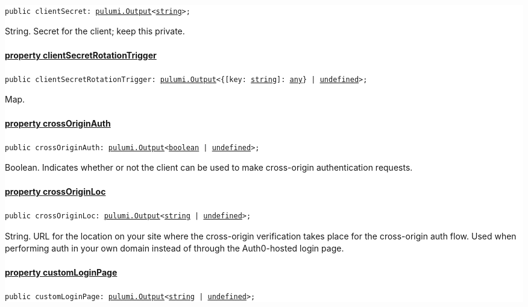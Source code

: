 <pre class="highlight"><code><span class='kd'>public </span>clientSecret: <a href='/docs/reference/pkg/nodejs/pulumi/pulumi/#Output'>pulumi.Output</a>&lt;<span class='kd'><a href='https://developer.mozilla.org/en-US/docs/Web/JavaScript/Reference/Global_Objects/String'>string</a></span>&gt;;</code></pre>

String. Secret for the client; keep this private.

<h4 class="pdoc-member-header" id="Client-clientSecretRotationTrigger">
<a class="pdoc-child-name" href="https://github.com/pulumi/pulumi-auth0/blob/b00c60b36a1c2a10552cee99cbaccb6855931a0f/sdk/nodejs/client.ts#L142">property <b>clientSecretRotationTrigger</b></a>
</h4>

<pre class="highlight"><code><span class='kd'>public </span>clientSecretRotationTrigger: <a href='/docs/reference/pkg/nodejs/pulumi/pulumi/#Output'>pulumi.Output</a>&lt;{[key: <span class='kd'><a href='https://developer.mozilla.org/en-US/docs/Web/JavaScript/Reference/Global_Objects/String'>string</a></span>]: <span class='kd'><a href='https://www.typescriptlang.org/docs/handbook/basic-types.html#any'>any</a></span>} | <span class='kd'><a href='https://developer.mozilla.org/en-US/docs/Web/JavaScript/Reference/Global_Objects/undefined'>undefined</a></span>&gt;;</code></pre>

Map.

<h4 class="pdoc-member-header" id="Client-crossOriginAuth">
<a class="pdoc-child-name" href="https://github.com/pulumi/pulumi-auth0/blob/b00c60b36a1c2a10552cee99cbaccb6855931a0f/sdk/nodejs/client.ts#L146">property <b>crossOriginAuth</b></a>
</h4>

<pre class="highlight"><code><span class='kd'>public </span>crossOriginAuth: <a href='/docs/reference/pkg/nodejs/pulumi/pulumi/#Output'>pulumi.Output</a>&lt;<span class='kd'><a href='https://developer.mozilla.org/en-US/docs/Web/JavaScript/Reference/Global_Objects/Boolean'>boolean</a></span> | <span class='kd'><a href='https://developer.mozilla.org/en-US/docs/Web/JavaScript/Reference/Global_Objects/undefined'>undefined</a></span>&gt;;</code></pre>

Boolean. Indicates whether or not the client can be used to make cross-origin authentication requests.

<h4 class="pdoc-member-header" id="Client-crossOriginLoc">
<a class="pdoc-child-name" href="https://github.com/pulumi/pulumi-auth0/blob/b00c60b36a1c2a10552cee99cbaccb6855931a0f/sdk/nodejs/client.ts#L150">property <b>crossOriginLoc</b></a>
</h4>

<pre class="highlight"><code><span class='kd'>public </span>crossOriginLoc: <a href='/docs/reference/pkg/nodejs/pulumi/pulumi/#Output'>pulumi.Output</a>&lt;<span class='kd'><a href='https://developer.mozilla.org/en-US/docs/Web/JavaScript/Reference/Global_Objects/String'>string</a></span> | <span class='kd'><a href='https://developer.mozilla.org/en-US/docs/Web/JavaScript/Reference/Global_Objects/undefined'>undefined</a></span>&gt;;</code></pre>

String. URL for the location on your site where the cross-origin verification takes place for the cross-origin auth flow. Used when performing auth in your own domain instead of through the Auth0-hosted login page.

<h4 class="pdoc-member-header" id="Client-customLoginPage">
<a class="pdoc-child-name" href="https://github.com/pulumi/pulumi-auth0/blob/b00c60b36a1c2a10552cee99cbaccb6855931a0f/sdk/nodejs/client.ts#L154">property <b>customLoginPage</b></a>
</h4>

<pre class="highlight"><code><span class='kd'>public </span>customLoginPage: <a href='/docs/reference/pkg/nodejs/pulumi/pulumi/#Output'>pulumi.Output</a>&lt;<span class='kd'><a href='https://developer.mozilla.org/en-US/docs/Web/JavaScript/Reference/Global_Objects/String'>string</a></span> | <span class='kd'><a href='https://developer.mozilla.org/en-US/docs/Web/JavaScript/Reference/Global_Objects/undefined'>undefined</a></span>&gt;;</code></pre>

